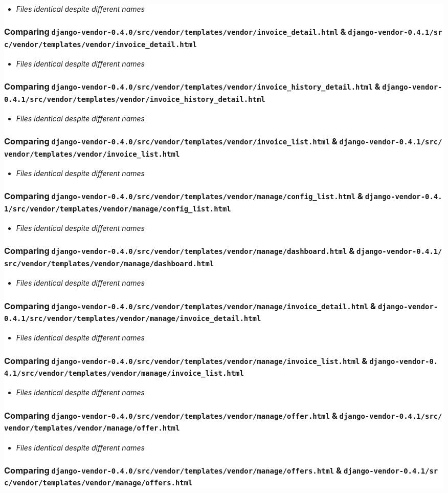  * *Files identical despite different names*

### Comparing `django-vendor-0.4.0/src/vendor/templates/vendor/invoice_detail.html` & `django-vendor-0.4.1/src/vendor/templates/vendor/invoice_detail.html`

 * *Files identical despite different names*

### Comparing `django-vendor-0.4.0/src/vendor/templates/vendor/invoice_history_detail.html` & `django-vendor-0.4.1/src/vendor/templates/vendor/invoice_history_detail.html`

 * *Files identical despite different names*

### Comparing `django-vendor-0.4.0/src/vendor/templates/vendor/invoice_list.html` & `django-vendor-0.4.1/src/vendor/templates/vendor/invoice_list.html`

 * *Files identical despite different names*

### Comparing `django-vendor-0.4.0/src/vendor/templates/vendor/manage/config_list.html` & `django-vendor-0.4.1/src/vendor/templates/vendor/manage/config_list.html`

 * *Files identical despite different names*

### Comparing `django-vendor-0.4.0/src/vendor/templates/vendor/manage/dashboard.html` & `django-vendor-0.4.1/src/vendor/templates/vendor/manage/dashboard.html`

 * *Files identical despite different names*

### Comparing `django-vendor-0.4.0/src/vendor/templates/vendor/manage/invoice_detail.html` & `django-vendor-0.4.1/src/vendor/templates/vendor/manage/invoice_detail.html`

 * *Files identical despite different names*

### Comparing `django-vendor-0.4.0/src/vendor/templates/vendor/manage/invoice_list.html` & `django-vendor-0.4.1/src/vendor/templates/vendor/manage/invoice_list.html`

 * *Files identical despite different names*

### Comparing `django-vendor-0.4.0/src/vendor/templates/vendor/manage/offer.html` & `django-vendor-0.4.1/src/vendor/templates/vendor/manage/offer.html`

 * *Files identical despite different names*

### Comparing `django-vendor-0.4.0/src/vendor/templates/vendor/manage/offers.html` & `django-vendor-0.4.1/src/vendor/templates/vendor/manage/offers.html`
